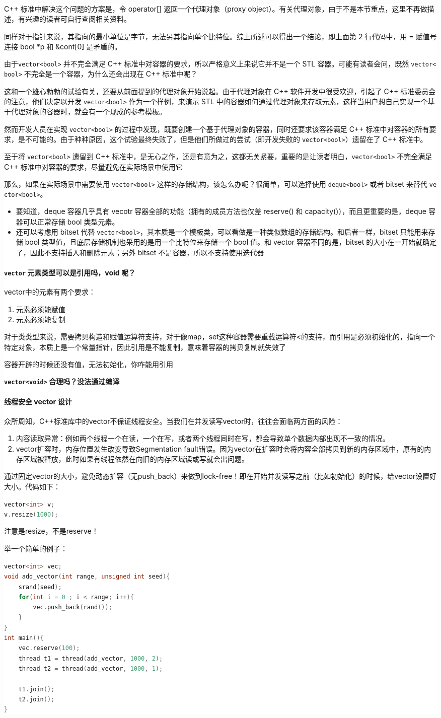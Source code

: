C++ 标准中解决这个问题的方案是，令 operator[] 返回一个代理对象（proxy object）。有关代理对象，由于不是本节重点，这里不再做描述，有兴趣的读者可自行查阅相关资料。

同样对于指针来说，其指向的最小单位是字节，无法另其指向单个比特位。综上所述可以得出一个结论，即上面第 2 行代码中，用 = 赋值号连接 bool *p 和 &cont[0] 是矛盾的。

由于`vector<bool>` 并不完全满足 C++ 标准中对容器的要求，所以严格意义上来说它并不是一个 STL 容器。可能有读者会问，既然 `vector<bool>` 不完全是一个容器，为什么还会出现在 C++ 标准中呢？

这和一个雄心勃勃的试验有关，还要从前面提到的代理对象开始说起。由于代理对象在 C++ 软件开发中很受欢迎，引起了 C++ 标准委员会的注意，他们决定以开发 `vector<bool>` 作为一个样例，来演示 STL 中的容器如何通过代理对象来存取元素，这样当用户想自己实现一个基于代理对象的容器时，就会有一个现成的参考模板。

然而开发人员在实现 `vector<bool>` 的过程中发现，既要创建一个基于代理对象的容器，同时还要求该容器满足 C++ 标准中对容器的所有要求，是不可能的。由于种种原因，这个试验最终失败了，但是他们所做过的尝试（即开发失败的 `vector<bool>`）遗留在了 C++ 标准中。

至于将 `vector<bool>` 遗留到 C++ 标准中，是无心之作，还是有意为之，这都无关紧要，重要的是让读者明白，`vector<bool>` 不完全满足 C++ 标准中对容器的要求，尽量避免在实际场景中使用它

 那么，如果在实际场景中需要使用 `vector<bool>` 这样的存储结构，该怎么办呢？很简单，可以选择使用 `deque<bool>` 或者 bitset 来替代 `vector<bool>`。

* 要知道，deque 容器几乎具有 vecotr 容器全部的功能（拥有的成员方法也仅差 reserve() 和 capacity()），而且更重要的是，deque 容器可以正常存储 bool 类型元素。
* 还可以考虑用 bitset 代替 `vector<bool>`，其本质是一个模板类，可以看做是一种类似数组的存储结构。和后者一样，bitset 只能用来存储 bool 类型值，且底层存储机制也采用的是用一个比特位来存储一个 bool 值。和 vector 容器不同的是，bitset 的大小在一开始就确定了，因此不支持插入和删除元素；另外 bitset 不是容器，所以不支持使用迭代器

#### `vector` 元素类型可以是引用吗，void 呢？

vector中的元素有两个要求：

1. 元素必须能赋值
2. 元素必须能复制

对于类类型来说，需要拷贝构造和赋值运算符支持，对于像map，set这种容器需要重载运算符<的支持，而引用是必须初始化的，指向一个特定对象，本质上是一个常量指针，因此引用是不能复制，意味着容器的拷贝复制就失效了

容器开辟的时候还没有值，无法初始化，你咋能用引用

**`vector<void>` 合理吗？没法通过编译**

#### 线程安全 vector 设计

众所周知，C++标准库中的vector不保证线程安全。当我们在并发读写vector时，往往会面临两方面的风险：

1. 内容读取异常：例如两个线程一个在读，一个在写，或者两个线程同时在写，都会导致单个数据内部出现不一致的情况。
2. vector扩容时，内存位置发生改变导致Segmentation fault错误。因为vector在扩容时会将内容全部拷贝到新的内存区域中，原有的内存区域被释放，此时如果有线程依然在向旧的内存区域读或写就会出问题。

通过固定vector的大小，避免动态扩容（无push_back）来做到lock-free！即在开始并发读写之前（比如初始化）的时候，给vector设置好大小。代码如下：

```c++
vector<int> v;
v.resize(1000);
```

注意是resize，不是reserve！

举一个简单的例子：

```cpp
vector<int> vec;
void add_vector(int range, unsigned int seed){
    srand(seed);
    for(int i = 0 ; i < range; i++){
        vec.push_back(rand());
    }
}
int main(){
    vec.reserve(100);
    thread t1 = thread(add_vector, 1000, 2);
    thread t2 = thread(add_vector, 1000, 1);

    t1.join();
    t2.join();
}
```